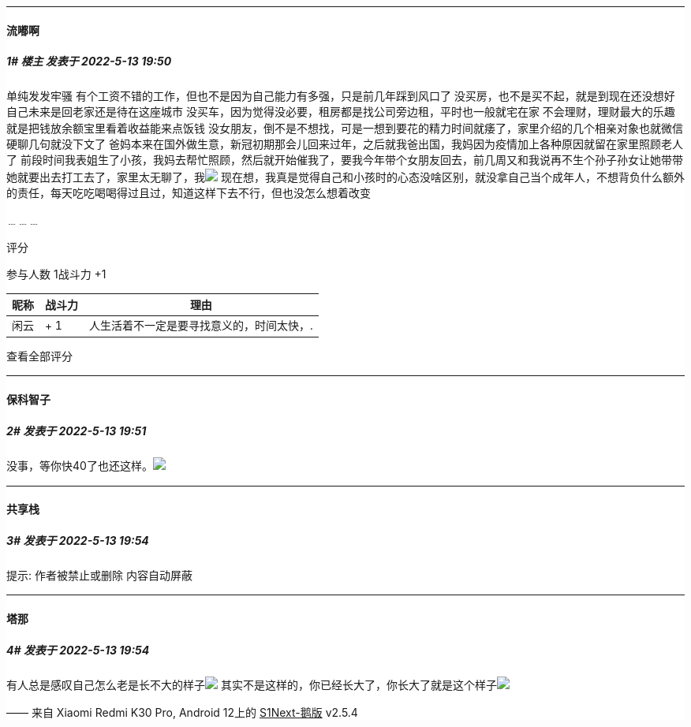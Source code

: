 

*****

####  流嘟啊  
##### 1#       楼主       发表于 2022-5-13 19:50

单纯发发牢骚
有个工资不错的工作，但也不是因为自己能力有多强，只是前几年踩到风口了
没买房，也不是买不起，就是到现在还没想好自己未来是回老家还是待在这座城市
没买车，因为觉得没必要，租房都是找公司旁边租，平时也一般就宅在家
不会理财，理财最大的乐趣就是把钱放余额宝里看着收益能来点饭钱
没女朋友，倒不是不想找，可是一想到要花的精力时间就痿了，家里介绍的几个相亲对象也就微信硬聊几句就没下文了
爸妈本来在国外做生意，新冠初期那会儿回来过年，之后就我爸出国，我妈因为疫情加上各种原因就留在家里照顾老人了
前段时间我表姐生了小孩，我妈去帮忙照顾，然后就开始催我了，要我今年带个女朋友回去，前几周又和我说再不生个孙子孙女让她带带她就要出去打工去了，家里太无聊了，我<img src="https://static.saraba1st.com/image/smiley/face2017/002.png" referrerpolicy="no-referrer">
现在想，我真是觉得自己和小孩时的心态没啥区别，就没拿自己当个成年人，不想背负什么额外的责任，每天吃吃喝喝得过且过，知道这样下去不行，但也没怎么想着改变

﹍﹍﹍

评分

 参与人数 1战斗力 +1

|昵称|战斗力|理由|
|----|---|---|
| 闲云| + 1|人生活着不一定是要寻找意义的，时间太快，.|

查看全部评分

*****

####  保科智子  
##### 2#       发表于 2022-5-13 19:51

没事，等你快40了也还这样。<img src="https://static.saraba1st.com/image/smiley/face2017/067.png" referrerpolicy="no-referrer">

*****

####  共享栈  
##### 3#       发表于 2022-5-13 19:54

提示: 作者被禁止或删除 内容自动屏蔽

*****

####  塔那  
##### 4#       发表于 2022-5-13 19:54

有人总是感叹自己怎么老是长不大的样子<img src="https://static.saraba1st.com/image/smiley/face2017/013.png" referrerpolicy="no-referrer">
其实不是这样的，你已经长大了，你长大了就是这个样子<img src="https://static.saraba1st.com/image/smiley/face2017/030.png" referrerpolicy="no-referrer">

—— 来自 Xiaomi Redmi K30 Pro, Android 12上的 [S1Next-鹅版](https://github.com/ykrank/S1-Next/releases) v2.5.4
